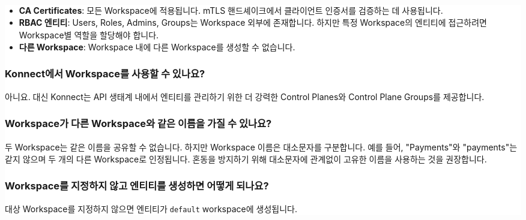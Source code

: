 - **CA Certificates**: 모든 Workspace에 적용됩니다. mTLS 핸드셰이크에서 클라이언트 인증서를 검증하는 데 사용됩니다.
- **RBAC 엔티티**: Users, Roles, Admins, Groups는 Workspace 외부에 존재합니다. 하지만 특정 Workspace의 엔티티에 접근하려면 Workspace별 역할을 할당해야 합니다.
- **다른 Workspace**: Workspace 내에 다른 Workspace를 생성할 수 없습니다.

### Konnect에서 Workspace를 사용할 수 있나요?

아니요. 대신 Konnect는 API 생태계 내에서 엔티티를 관리하기 위한 더 강력한 Control Planes와 Control Plane Groups를 제공합니다.

### Workspace가 다른 Workspace와 같은 이름을 가질 수 있나요?

두 Workspace는 같은 이름을 공유할 수 없습니다. 하지만 Workspace 이름은 대소문자를 구분합니다. 예를 들어, "Payments"와 "payments"는 같지 않으며 두 개의 다른 Workspace로 인정됩니다. 혼동을 방지하기 위해 대소문자에 관계없이 고유한 이름을 사용하는 것을 권장합니다.

### Workspace를 지정하지 않고 엔티티를 생성하면 어떻게 되나요?

대상 Workspace를 지정하지 않으면 엔티티가 `default` workspace에 생성됩니다.
